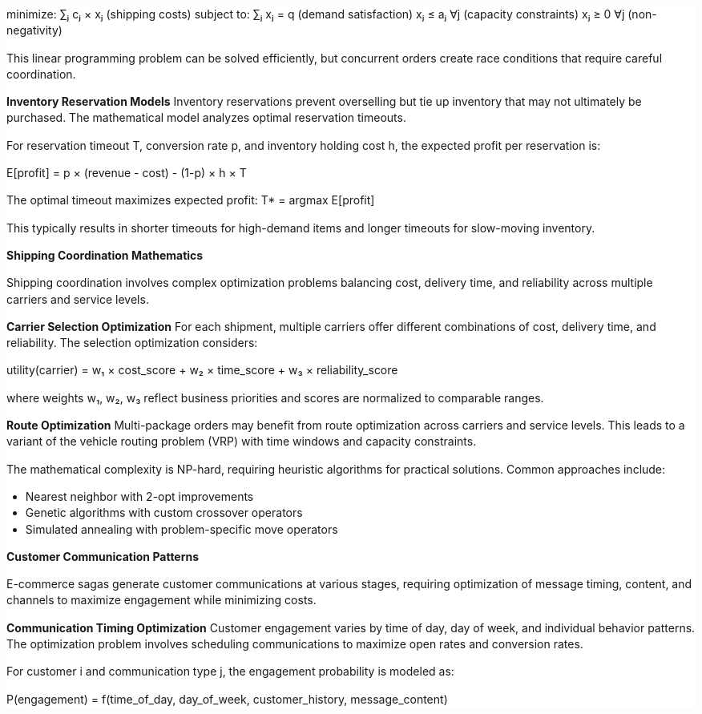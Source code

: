 minimize: ∑ⱼ cⱼ × xⱼ (shipping costs)
subject to: ∑ⱼ xⱼ = q (demand satisfaction)
           xⱼ ≤ aⱼ ∀j (capacity constraints)
           xⱼ ≥ 0 ∀j (non-negativity)

This linear programming problem can be solved efficiently, but concurrent orders create race conditions that require careful coordination.

**Inventory Reservation Models**
Inventory reservations prevent overselling but tie up inventory that may not ultimately be purchased. The mathematical model analyzes optimal reservation timeouts.

For reservation timeout T, conversion rate p, and inventory holding cost h, the expected profit per reservation is:

E[profit] = p × (revenue - cost) - (1-p) × h × T

The optimal timeout maximizes expected profit:
T* = argmax E[profit]

This typically results in shorter timeouts for high-demand items and longer timeouts for slow-moving inventory.

**Shipping Coordination Mathematics**

Shipping coordination involves complex optimization problems balancing cost, delivery time, and reliability across multiple carriers and service levels.

**Carrier Selection Optimization**
For each shipment, multiple carriers offer different combinations of cost, delivery time, and reliability. The selection optimization considers:

utility(carrier) = w₁ × cost_score + w₂ × time_score + w₃ × reliability_score

where weights w₁, w₂, w₃ reflect business priorities and scores are normalized to comparable ranges.

**Route Optimization**
Multi-package orders may benefit from route optimization across carriers and service levels. This leads to a variant of the vehicle routing problem (VRP) with time windows and capacity constraints.

The mathematical complexity is NP-hard, requiring heuristic algorithms for practical solutions. Common approaches include:
- Nearest neighbor with 2-opt improvements
- Genetic algorithms with custom crossover operators
- Simulated annealing with problem-specific move operators

**Customer Communication Patterns**

E-commerce sagas generate customer communications at various stages, requiring optimization of message timing, content, and channels to maximize engagement while minimizing costs.

**Communication Timing Optimization**
Customer engagement varies by time of day, day of week, and individual behavior patterns. The optimization problem involves scheduling communications to maximize open rates and conversion rates.

For customer i and communication type j, the engagement probability is modeled as:

P(engagement) = f(time_of_day, day_of_week, customer_history, message_content)
